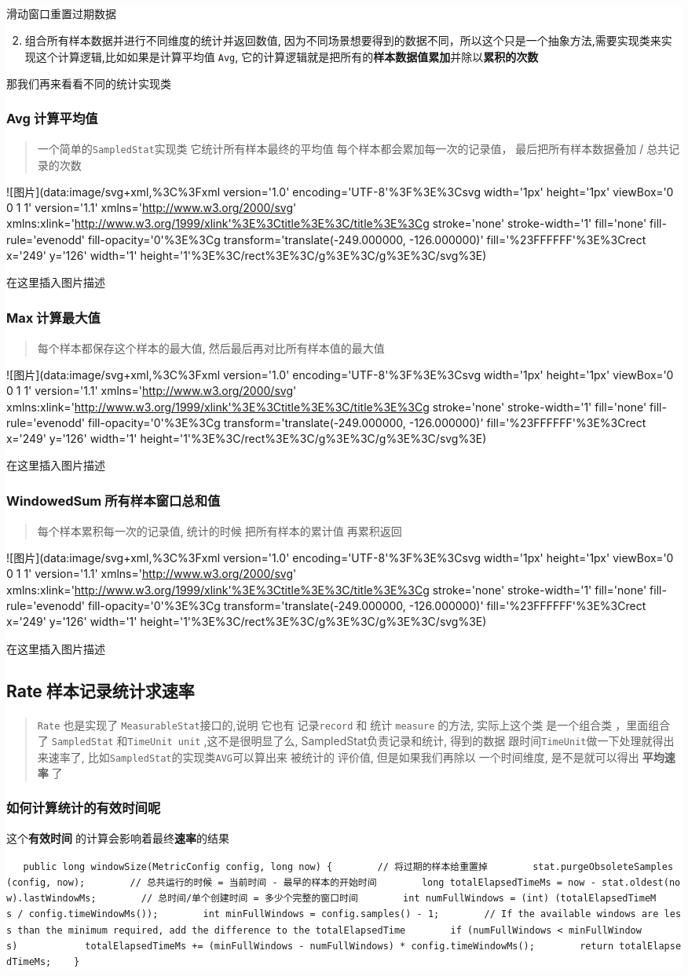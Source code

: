滑动窗口重置过期数据

2. 组合所有样本数据并进行不同维度的统计并返回数值, 因为不同场景想要得到的数据不同，所以这个只是一个抽象方法,需要实现类来实现这个计算逻辑,比如如果是计算平均值 `Avg`, 它的计算逻辑就是把所有的**样本数据值累加**并除以**累积的次数**

那我们再来看看不同的统计实现类

### Avg 计算平均值

> 一个简单的`SampledStat`实现类 它统计所有样本最终的平均值 每个样本都会累加每一次的记录值， 最后把所有样本数据叠加 / 总共记录的次数

!\[图片\](data:image/svg+xml,%3C%3Fxml version='1.0' encoding='UTF-8'%3F%3E%3Csvg width='1px' height='1px' viewBox='0 0 1 1' version='1.1' xmlns='http://www.w3.org/2000/svg' xmlns:xlink='http://www.w3.org/1999/xlink'%3E%3Ctitle%3E%3C/title%3E%3Cg stroke='none' stroke-width='1' fill='none' fill-rule='evenodd' fill-opacity='0'%3E%3Cg transform='translate(-249.000000, -126.000000)' fill='%23FFFFFF'%3E%3Crect x='249' y='126' width='1' height='1'%3E%3C/rect%3E%3C/g%3E%3C/g%3E%3C/svg%3E)

在这里插入图片描述

### Max 计算最大值

> 每个样本都保存这个样本的最大值, 然后最后再对比所有样本值的最大值

!\[图片\](data:image/svg+xml,%3C%3Fxml version='1.0' encoding='UTF-8'%3F%3E%3Csvg width='1px' height='1px' viewBox='0 0 1 1' version='1.1' xmlns='http://www.w3.org/2000/svg' xmlns:xlink='http://www.w3.org/1999/xlink'%3E%3Ctitle%3E%3C/title%3E%3Cg stroke='none' stroke-width='1' fill='none' fill-rule='evenodd' fill-opacity='0'%3E%3Cg transform='translate(-249.000000, -126.000000)' fill='%23FFFFFF'%3E%3Crect x='249' y='126' width='1' height='1'%3E%3C/rect%3E%3C/g%3E%3C/g%3E%3C/svg%3E)

在这里插入图片描述

### WindowedSum 所有样本窗口总和值

> 每个样本累积每一次的记录值, 统计的时候 把所有样本的累计值 再累积返回

!\[图片\](data:image/svg+xml,%3C%3Fxml version='1.0' encoding='UTF-8'%3F%3E%3Csvg width='1px' height='1px' viewBox='0 0 1 1' version='1.1' xmlns='http://www.w3.org/2000/svg' xmlns:xlink='http://www.w3.org/1999/xlink'%3E%3Ctitle%3E%3C/title%3E%3Cg stroke='none' stroke-width='1' fill='none' fill-rule='evenodd' fill-opacity='0'%3E%3Cg transform='translate(-249.000000, -126.000000)' fill='%23FFFFFF'%3E%3Crect x='249' y='126' width='1' height='1'%3E%3C/rect%3E%3C/g%3E%3C/g%3E%3C/svg%3E)

在这里插入图片描述

## Rate 样本记录统计求速率

> `Rate` 也是实现了 `MeasurableStat`接口的,说明 它也有 记录`record` 和 统计 `measure` 的方法, 实际上这个类 是一个组合类 ，里面组合了 `SampledStat` 和`TimeUnit unit` ,这不是很明显了么, SampledStat负责记录和统计, 得到的数据 跟时间`TimeUnit`做一下处理就得出来速率了, 比如`SampledStat`的实现类`AVG`可以算出来 被统计的 评价值, 但是如果我们再除以 一个时间维度, 是不是就可以得出 **平均速率** 了

### 如何计算统计的有效时间呢

这个**有效时间** 的计算会影响着最终**速率**的结果

```
   public long windowSize(MetricConfig config, long now) {        // 将过期的样本给重置掉        stat.purgeObsoleteSamples(config, now);        // 总共运行的时候 = 当前时间 - 最早的样本的开始时间        long totalElapsedTimeMs = now - stat.oldest(now).lastWindowMs;        // 总时间/单个创建时间 = 多少个完整的窗口时间        int numFullWindows = (int) (totalElapsedTimeMs / config.timeWindowMs());        int minFullWindows = config.samples() - 1;        // If the available windows are less than the minimum required, add the difference to the totalElapsedTime        if (numFullWindows < minFullWindows)            totalElapsedTimeMs += (minFullWindows - numFullWindows) * config.timeWindowMs();        return totalElapsedTimeMs;    }
```
